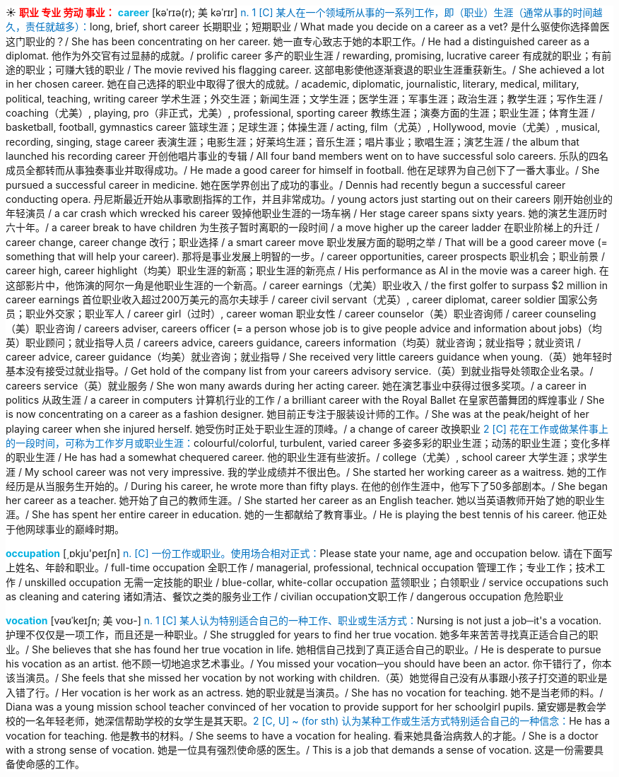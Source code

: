 ☀ <font color="red">**职业 专业 劳动 事业：**</font>
<font color="sky blue">**career**</font> [kəˈrɪə(r); 美 kəˈrɪr]
<font color="#0070c0"> n. 1 [C] 某人在一个领域所从事的一系列工作，即（职业）生涯（通常从事的时间越久，责任就越多）：</font>long, brief, short career 长期职业；短期职业 / What made you decide on a career as a vet? 是什么驱使你选择兽医这门职业的？/ She has been concentrating on her career. 她一直专心致志于她的本职工作。/ He had a distinguished career as a diplomat. 他作为外交官有过显赫的成就。/ prolific career 多产的职业生涯 / rewarding, promising, lucrative career 有成就的职业；有前途的职业；可赚大钱的职业 / The movie revived his flagging career. 这部电影使他逐渐衰退的职业生涯重获新生。/ She achieved a lot in her chosen career. 她在自己选择的职业中取得了很大的成就。/ academic, diplomatic, journalistic, literary, medical, military, political, teaching, writing career 学术生涯；外交生涯；新闻生涯；文学生涯；医学生涯；军事生涯；政治生涯；教学生涯；写作生涯 / coaching（尤美）, playing, pro（非正式，尤美）, professional, sporting career 教练生涯；演奏方面的生涯；职业生涯；体育生涯 / basketball, football, gymnastics career 篮球生涯；足球生涯；体操生涯 / acting, film（尤英）, Hollywood, movie（尤美）, musical, recording, singing, stage career 表演生涯；电影生涯；好莱坞生涯；音乐生涯；唱片事业；歌唱生涯；演艺生涯 / the album that launched his recording career 开创他唱片事业的专辑 / All four band members went on to have successful solo careers. 乐队的四名成员全都转而从事独奏事业并取得成功。/ He made a good career for himself in football. 他在足球界为自己创下了一番大事业。/ She pursued a successful career in medicine. 她在医学界创出了成功的事业。/ Dennis had recently begun a successful career conducting opera. 丹尼斯最近开始从事歌剧指挥的工作，并且非常成功。/ young actors just starting out on their careers 刚开始创业的年轻演员 / a car crash which wrecked his career 毁掉他职业生涯的一场车祸 / Her stage career spans sixty years. 她的演艺生涯历时六十年。/ a career break to have children 为生孩子暂时离职的一段时间 / a move higher up the career ladder 在职业阶梯上的升迁 / career change, career change 改行；职业选择 / a smart career move 职业发展方面的聪明之举 / That will be a good career move (= something that will help your career). 那将是事业发展上明智的一步。/ career opportunities, career prospects 职业机会；职业前景 / career high, career highlight（均美）职业生涯的新高；职业生涯的新亮点 / His performance as Al in the movie was a career high. 在这部影片中，他饰演的阿尔一角是他职业生涯的一个新高。/ career earnings（尤美）职业收入 / the first golfer to surpass $2 million in career earnings 首位职业收入超过200万美元的高尔夫球手 / career civil servant（尤英）, career diplomat, career soldier 国家公务员；职业外交家；职业军人 / career girl（过时）, career woman 职业女性 / career counselor（美）职业咨询师 / career counseling（美）职业咨询 / careers adviser, careers officer (= a person whose job is to give people advice and information about jobs)（均英）职业顾问；就业指导人员 / careers advice, careers guidance, careers information（均英）就业咨询；就业指导；就业资讯 / career advice, career guidance（均美）就业咨询；就业指导 / She received very little careers guidance when young.（英）她年轻时基本没有接受过就业指导。/ Get hold of the company list from your careers advisory service.（英）到就业指导处领取企业名录。/ careers service（英）就业服务 / She won many awards during her acting career. 她在演艺事业中获得过很多奖项。/ a career in politics 从政生涯 / a career in computers 计算机行业的工作 / a brilliant career with the Royal Ballet 在皇家芭蕾舞团的辉煌事业 / She is now concentrating on a career as a fashion designer. 她目前正专注于服装设计师的工作。/ She was at the peak/height of her playing career when she injured herself. 她受伤时正处于职业生涯的顶峰。/ a change of career 改换职业 <font color="#0070c0">2 [C] 花在工作或做某件事上的一段时间，可称为工作岁月或职业生涯：</font>colourful/colorful, turbulent, varied career 多姿多彩的职业生涯；动荡的职业生涯；变化多样的职业生涯 / He has had a somewhat chequered career. 他的职业生涯有些波折。/ college（尤美）, school career 大学生涯；求学生涯 / My school career was not very impressive. 我的学业成绩并不很出色。/ She started her working career as a waitress. 她的工作经历是从当服务生开始的。/ During his career, he wrote more than fifty plays. 在他的创作生涯中，他写下了50多部剧本。/ She began her career as a teacher. 她开始了自己的教师生涯。/ She started her career as an English teacher. 她以当英语教师开始了她的职业生涯。/ She has spent her entire career in education. 她的一生都献给了教育事业。/ He is playing the best tennis of his career. 他正处于他网球事业的巅峰时期。

<font color="sky blue">**occupation**</font> [͵ɒkju'peɪʃn] 
<font color="#0070c0">n. [C] 一份工作或职业。使用场合相对正式：</font>Please state your name, age and occupation below. 请在下面写上姓名、年龄和职业。/ full-time occupation 全职工作 / managerial, professional, technical occupation 管理工作；专业工作；技术工作 / unskilled occupation 无需一定技能的职业 / blue-collar, white-collar occupation 蓝领职业；白领职业 / service occupations such as cleaning and catering 诸如清洁、餐饮之类的服务业工作 / civilian occupation文职工作 / dangerous occupation 危险职业
           
<font color="sky blue">**vocation**</font> [vəʊˈkeɪʃn; 美 voʊ-]
<font color="#0070c0">n. 1 [C] 某人认为特别适合自己的一种工作、职业或生活方式：</font>Nursing is not just a job─it's a vocation. 护理不仅仅是一项工作，而且还是一种职业。/ She struggled for years to find her true vocation. 她多年来苦苦寻找真正适合自己的职业。/ She believes that she has found her true vocation in life. 她相信自己找到了真正适合自己的职业。/ He is desperate to pursue his vocation as an artist. 他不顾一切地追求艺术事业。/ You missed your vocation─you should have been an actor. 你干错行了，你本该当演员。/ She feels that she missed her vocation by not working with children.（英）她觉得自己没有从事跟小孩子打交道的职业是入错了行。/ Her vocation is her work as an actress. 她的职业就是当演员。/ She has no vocation for teaching. 她不是当老师的料。/ Diana was a young mission school teacher convinced of her vocation to provide support for her schoolgirl pupils. 黛安娜是教会学校的一名年轻老师，她深信帮助学校的女学生是其天职。<font color="#0070c0">2 [C, U] ~ (for sth) 认为某种工作或生活方式特别适合自己的一种信念：</font>He has a vocation for teaching. 他是教书的材料。/ She seems to have a vocation for healing. 看来她具备治病救人的才能。/ She is a doctor with a strong sense of vocation. 她是一位具有强烈使命感的医生。/ This is a job that demands a sense of vocation. 这是一份需要具备使命感的工作。
           